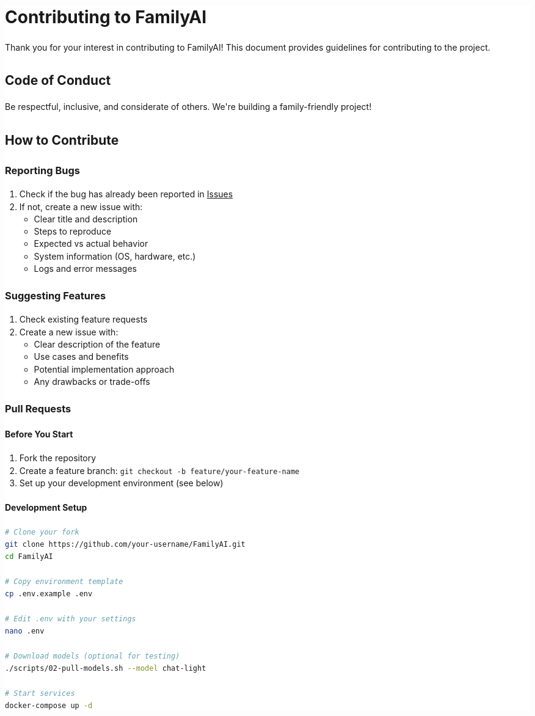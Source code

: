# Contributing to FamilyAI

Thank you for your interest in contributing to FamilyAI! This document provides guidelines for contributing to the project.

## Code of Conduct

Be respectful, inclusive, and considerate of others. We're building a family-friendly project!

## How to Contribute

### Reporting Bugs

1. Check if the bug has already been reported in [Issues](https://github.com/yourusername/FamilyAI/issues)
2. If not, create a new issue with:
   - Clear title and description
   - Steps to reproduce
   - Expected vs actual behavior
   - System information (OS, hardware, etc.)
   - Logs and error messages

### Suggesting Features

1. Check existing feature requests
2. Create a new issue with:
   - Clear description of the feature
   - Use cases and benefits
   - Potential implementation approach
   - Any drawbacks or trade-offs

### Pull Requests

#### Before You Start

1. Fork the repository
2. Create a feature branch: `git checkout -b feature/your-feature-name`
3. Set up your development environment (see below)

#### Development Setup

```bash
# Clone your fork
git clone https://github.com/your-username/FamilyAI.git
cd FamilyAI

# Copy environment template
cp .env.example .env

# Edit .env with your settings
nano .env

# Download models (optional for testing)
./scripts/02-pull-models.sh --model chat-light

# Start services
docker-compose up -d
```

